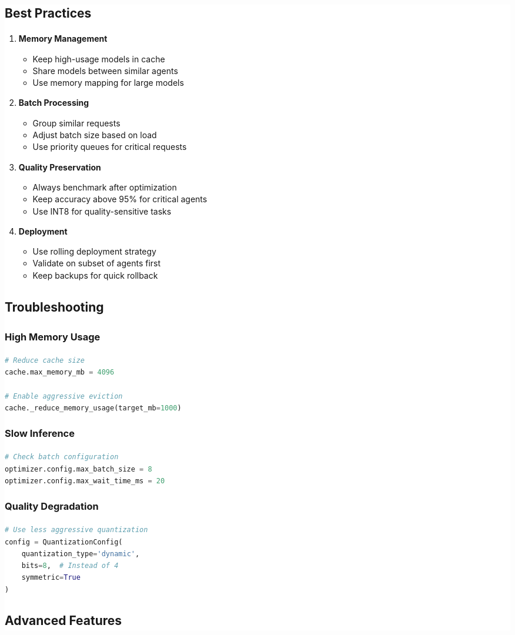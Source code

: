## Best Practices

1. **Memory Management**
   - Keep high-usage models in cache
   - Share models between similar agents
   - Use memory mapping for large models

2. **Batch Processing**
   - Group similar requests
   - Adjust batch size based on load
   - Use priority queues for critical requests

3. **Quality Preservation**
   - Always benchmark after optimization
   - Keep accuracy above 95% for critical agents
   - Use INT8 for quality-sensitive tasks

4. **Deployment**
   - Use rolling deployment strategy
   - Validate on subset of agents first
   - Keep backups for quick rollback

## Troubleshooting

### High Memory Usage
```python
# Reduce cache size
cache.max_memory_mb = 4096

# Enable aggressive eviction
cache._reduce_memory_usage(target_mb=1000)
```

### Slow Inference
```python
# Check batch configuration
optimizer.config.max_batch_size = 8
optimizer.config.max_wait_time_ms = 20
```

### Quality Degradation
```python
# Use less aggressive quantization
config = QuantizationConfig(
    quantization_type='dynamic',
    bits=8,  # Instead of 4
    symmetric=True
)
```

## Advanced Features
